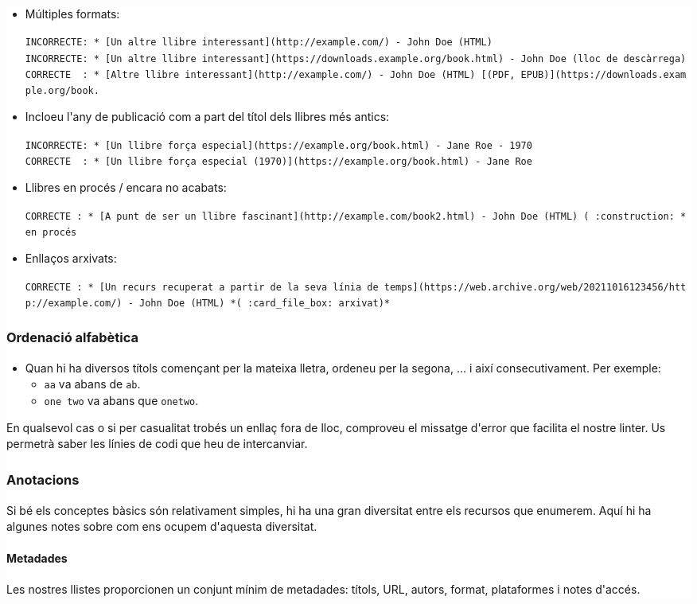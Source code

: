 - Múltiples formats:

    ```text
    INCORRECTE: * [Un altre llibre interessant](http://example.com/) - John Doe (HTML)
    INCORRECTE: * [Un altre llibre interessant](https://downloads.example.org/book.html) - John Doe (lloc de descàrrega)
    CORRECTE  : * [Altre llibre interessant](http://example.com/) - John Doe (HTML) [(PDF, EPUB)](https://downloads.example.org/book.
    ```

- Incloeu l'any de publicació com a part del títol dels llibres més antics:

    ```text
    INCORRECTE: * [Un llibre força especial](https://example.org/book.html) - Jane Roe - 1970
    CORRECTE  : * [Un llibre força especial (1970)](https://example.org/book.html) - Jane Roe
    ```

- <a id="in_process"></a>Llibres en procés / encara no acabats:

    ```text
    CORRECTE : * [A punt de ser un llibre fascinant](http://example.com/book2.html) - John Doe (HTML) ( :construction: *en procés
    ```

- <a id="archived"></a>Enllaços arxivats:

    ```text
    CORRECTE : * [Un recurs recuperat a partir de la seva línia de temps](https://web.archive.org/web/20211016123456/http://example.com/) - John Doe (HTML) *( :card_file_box: arxivat)*
    ```

<a id="alphabetical-order"></a>
### Ordenació alfabètica

- Quan hi ha diversos títols començant per la mateixa lletra, ordeneu per la segona, ... i així consecutivament. Per exemple:
    - `aa` va abans de `ab`.
    - `one two` va abans que `onetwo`.

En qualsevol cas o si per casualitat trobés un enllaç fora de lloc, comproveu el missatge d'error que facilita el nostre linter. Us permetrà saber les línies de codi que heu de intercanviar.


<a id="notes"></a>
### Anotacions

Si bé els conceptes bàsics són relativament simples, hi ha una gran diversitat entre els recursos que enumerem. Aquí hi ha algunes notes sobre com ens ocupem d'aquesta diversitat.


<a id="metadata"></a>
#### Metadades

Les nostres llistes proporcionen un conjunt mínim de metadades: títols, URL, autors, format, plataformes i notes d'accés.

